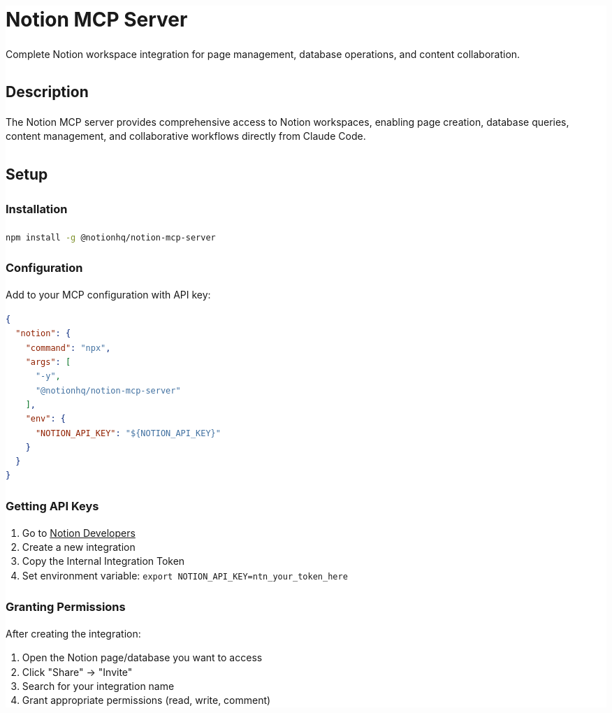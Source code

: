 # Notion MCP Server

Complete Notion workspace integration for page management, database operations, and content collaboration.

## Description

The Notion MCP server provides comprehensive access to Notion workspaces, enabling page creation, database queries, content management, and collaborative workflows directly from Claude Code.

## Setup

### Installation

```bash
npm install -g @notionhq/notion-mcp-server
```

### Configuration

Add to your MCP configuration with API key:

```json
{
  "notion": {
    "command": "npx",
    "args": [
      "-y",
      "@notionhq/notion-mcp-server"
    ],
    "env": {
      "NOTION_API_KEY": "${NOTION_API_KEY}"
    }
  }
}
```

### Getting API Keys

1. Go to [Notion Developers](https://developers.notion.com/)
2. Create a new integration
3. Copy the Internal Integration Token
4. Set environment variable: `export NOTION_API_KEY=ntn_your_token_here`

### Granting Permissions

After creating the integration:
1. Open the Notion page/database you want to access
2. Click "Share" → "Invite"  
3. Search for your integration name
4. Grant appropriate permissions (read, write, comment)
